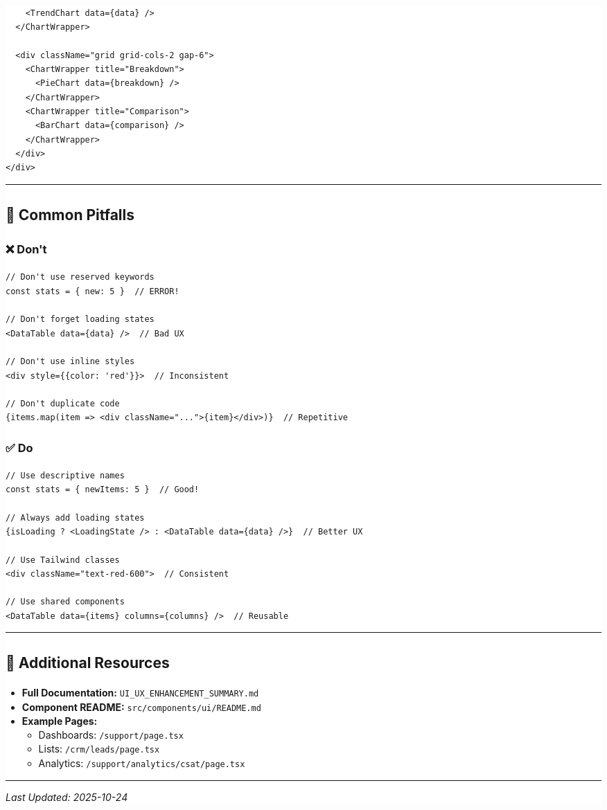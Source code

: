 ```tsx
    <TrendChart data={data} />
  </ChartWrapper>

  <div className="grid grid-cols-2 gap-6">
    <ChartWrapper title="Breakdown">
      <PieChart data={breakdown} />
    </ChartWrapper>
    <ChartWrapper title="Comparison">
      <BarChart data={comparison} />
    </ChartWrapper>
  </div>
</div>
```

---

## 🐛 Common Pitfalls

### ❌ Don't
```tsx
// Don't use reserved keywords
const stats = { new: 5 }  // ERROR!

// Don't forget loading states
<DataTable data={data} />  // Bad UX

// Don't use inline styles
<div style={{color: 'red'}}>  // Inconsistent

// Don't duplicate code
{items.map(item => <div className="...">{item}</div>)}  // Repetitive
```

### ✅ Do
```tsx
// Use descriptive names
const stats = { newItems: 5 }  // Good!

// Always add loading states
{isLoading ? <LoadingState /> : <DataTable data={data} />}  // Better UX

// Use Tailwind classes
<div className="text-red-600">  // Consistent

// Use shared components
<DataTable data={items} columns={columns} />  // Reusable
```

---

## 📖 Additional Resources

- **Full Documentation:** `UI_UX_ENHANCEMENT_SUMMARY.md`
- **Component README:** `src/components/ui/README.md`
- **Example Pages:**
  - Dashboards: `/support/page.tsx`
  - Lists: `/crm/leads/page.tsx`
  - Analytics: `/support/analytics/csat/page.tsx`

---

*Last Updated: 2025-10-24*

